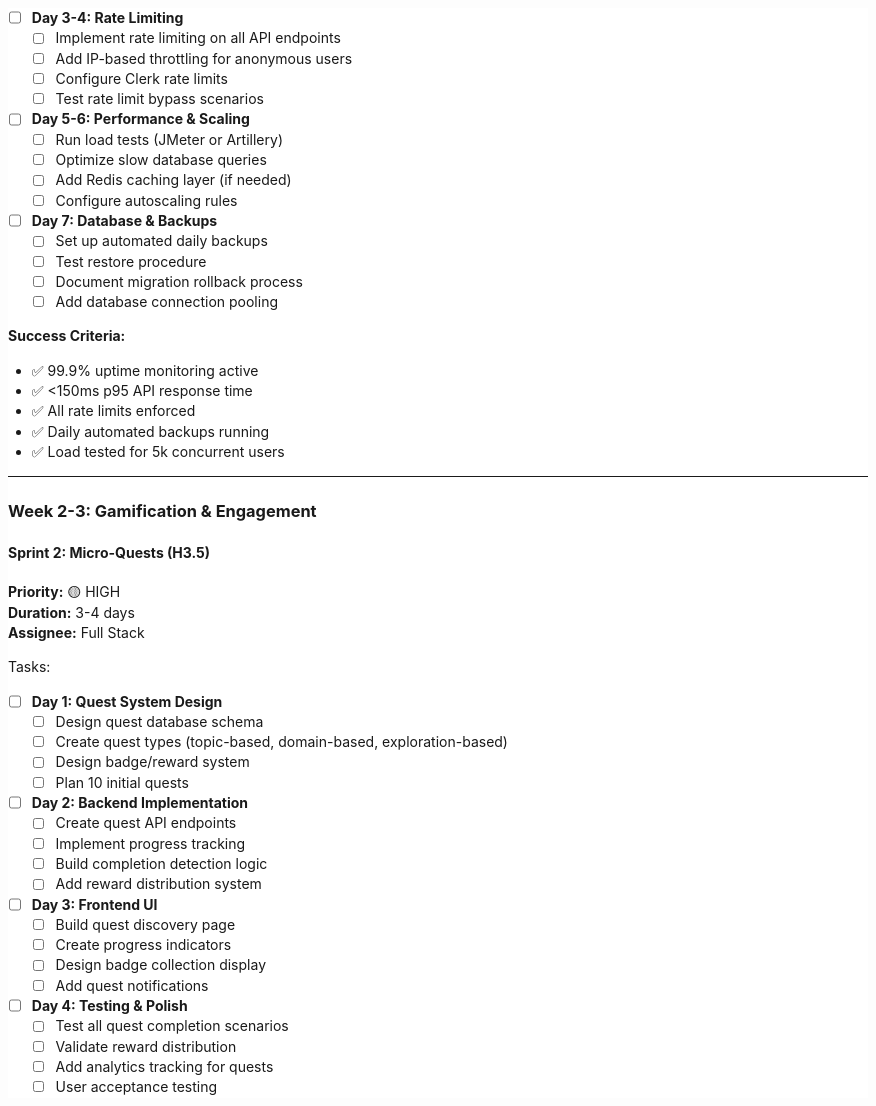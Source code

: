 - [ ] **Day 3-4: Rate Limiting**
  - [ ] Implement rate limiting on all API endpoints
  - [ ] Add IP-based throttling for anonymous users
  - [ ] Configure Clerk rate limits
  - [ ] Test rate limit bypass scenarios

- [ ] **Day 5-6: Performance & Scaling**
  - [ ] Run load tests (JMeter or Artillery)
  - [ ] Optimize slow database queries
  - [ ] Add Redis caching layer (if needed)
  - [ ] Configure autoscaling rules

- [ ] **Day 7: Database & Backups**
  - [ ] Set up automated daily backups
  - [ ] Test restore procedure
  - [ ] Document migration rollback process
  - [ ] Add database connection pooling

**Success Criteria:**
- ✅ 99.9% uptime monitoring active
- ✅ <150ms p95 API response time
- ✅ All rate limits enforced
- ✅ Daily automated backups running
- ✅ Load tested for 5k concurrent users

---

### **Week 2-3: Gamification & Engagement**

#### Sprint 2: Micro-Quests (H3.5)
**Priority:** 🟡 HIGH  
**Duration:** 3-4 days  
**Assignee:** Full Stack

Tasks:
- [ ] **Day 1: Quest System Design**
  - [ ] Design quest database schema
  - [ ] Create quest types (topic-based, domain-based, exploration-based)
  - [ ] Design badge/reward system
  - [ ] Plan 10 initial quests

- [ ] **Day 2: Backend Implementation**
  - [ ] Create quest API endpoints
  - [ ] Implement progress tracking
  - [ ] Build completion detection logic
  - [ ] Add reward distribution system

- [ ] **Day 3: Frontend UI**
  - [ ] Build quest discovery page
  - [ ] Create progress indicators
  - [ ] Design badge collection display
  - [ ] Add quest notifications

- [ ] **Day 4: Testing & Polish**
  - [ ] Test all quest completion scenarios
  - [ ] Validate reward distribution
  - [ ] Add analytics tracking for quests
  - [ ] User acceptance testing
